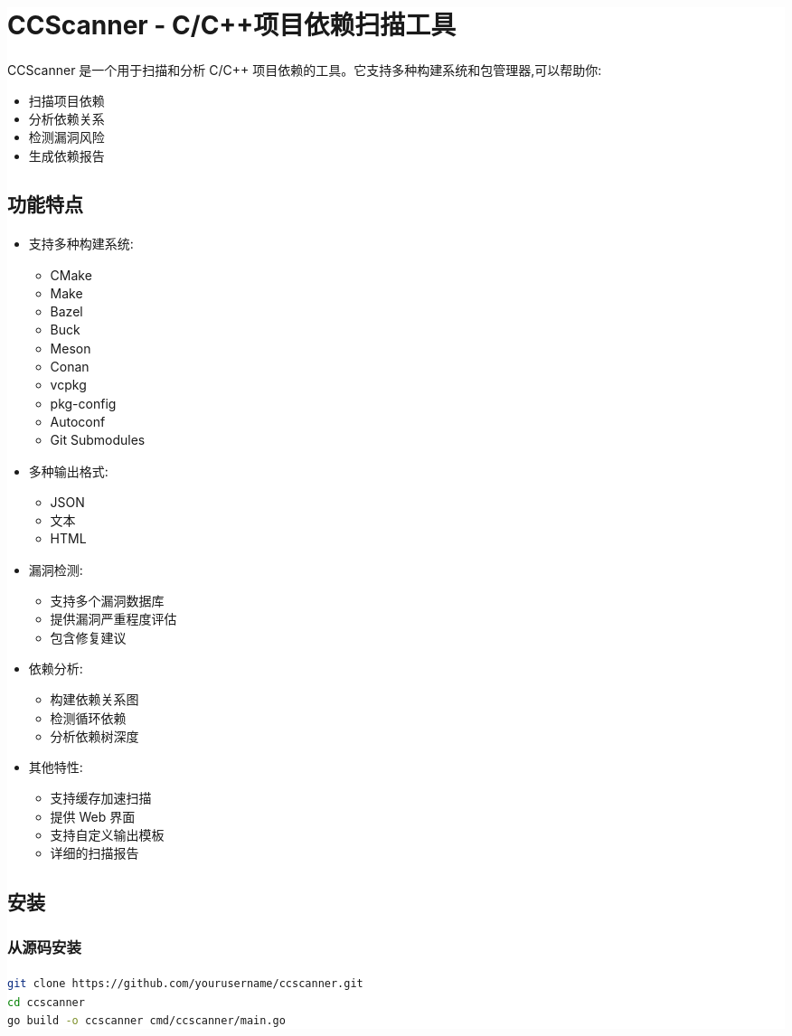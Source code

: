 # CCScanner - C/C++项目依赖扫描工具

CCScanner 是一个用于扫描和分析 C/C++ 项目依赖的工具。它支持多种构建系统和包管理器,可以帮助你:

- 扫描项目依赖
- 分析依赖关系
- 检测漏洞风险
- 生成依赖报告

## 功能特点

- 支持多种构建系统:
  - CMake
  - Make
  - Bazel
  - Buck
  - Meson
  - Conan
  - vcpkg
  - pkg-config
  - Autoconf
  - Git Submodules

- 多种输出格式:
  - JSON
  - 文本
  - HTML

- 漏洞检测:
  - 支持多个漏洞数据库
  - 提供漏洞严重程度评估
  - 包含修复建议

- 依赖分析:
  - 构建依赖关系图
  - 检测循环依赖
  - 分析依赖树深度

- 其他特性:
  - 支持缓存加速扫描
  - 提供 Web 界面
  - 支持自定义输出模板
  - 详细的扫描报告

## 安装

### 从源码安装

```bash
git clone https://github.com/yourusername/ccscanner.git
cd ccscanner
go build -o ccscanner cmd/ccscanner/main.go
```
